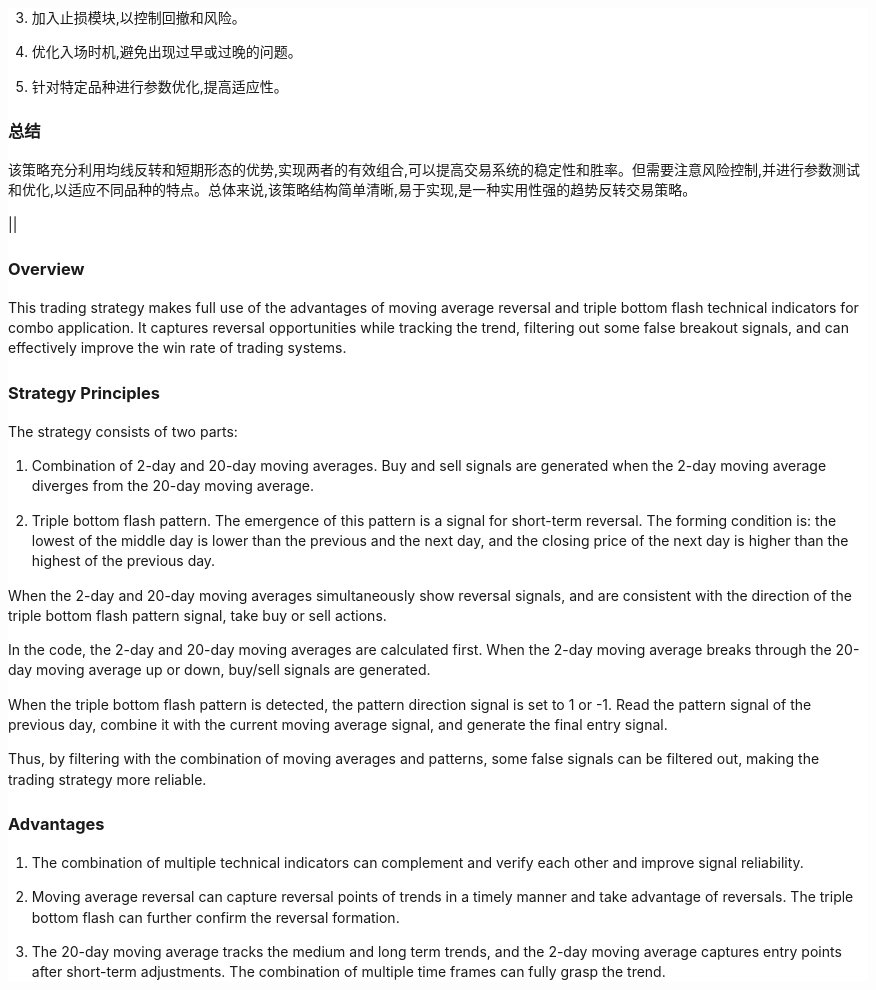 3. 加入止损模块,以控制回撤和风险。

4. 优化入场时机,避免出现过早或过晚的问题。

5. 针对特定品种进行参数优化,提高适应性。

### 总结

该策略充分利用均线反转和短期形态的优势,实现两者的有效组合,可以提高交易系统的稳定性和胜率。但需要注意风险控制,并进行参数测试和优化,以适应不同品种的特点。总体来说,该策略结构简单清晰,易于实现,是一种实用性强的趋势反转交易策略。

||


### Overview

This trading strategy makes full use of the advantages of moving average reversal and triple bottom flash technical indicators for combo application. It captures reversal opportunities while tracking the trend, filtering out some false breakout signals, and can effectively improve the win rate of trading systems.

### Strategy Principles 

The strategy consists of two parts:

1. Combination of 2-day and 20-day moving averages. Buy and sell signals are generated when the 2-day moving average diverges from the 20-day moving average.

2. Triple bottom flash pattern. The emergence of this pattern is a signal for short-term reversal. The forming condition is: the lowest of the middle day is lower than the previous and the next day, and the closing price of the next day is higher than the highest of the previous day.

When the 2-day and 20-day moving averages simultaneously show reversal signals, and are consistent with the direction of the triple bottom flash pattern signal, take buy or sell actions.

In the code, the 2-day and 20-day moving averages are calculated first. When the 2-day moving average breaks through the 20-day moving average up or down, buy/sell signals are generated. 

When the triple bottom flash pattern is detected, the pattern direction signal is set to 1 or -1. Read the pattern signal of the previous day, combine it with the current moving average signal, and generate the final entry signal.

Thus, by filtering with the combination of moving averages and patterns, some false signals can be filtered out, making the trading strategy more reliable.

### Advantages

1. The combination of multiple technical indicators can complement and verify each other and improve signal reliability.

2. Moving average reversal can capture reversal points of trends in a timely manner and take advantage of reversals. The triple bottom flash can further confirm the reversal formation.

3. The 20-day moving average tracks the medium and long term trends, and the 2-day moving average captures entry points after short-term adjustments. The combination of multiple time frames can fully grasp the trend.
